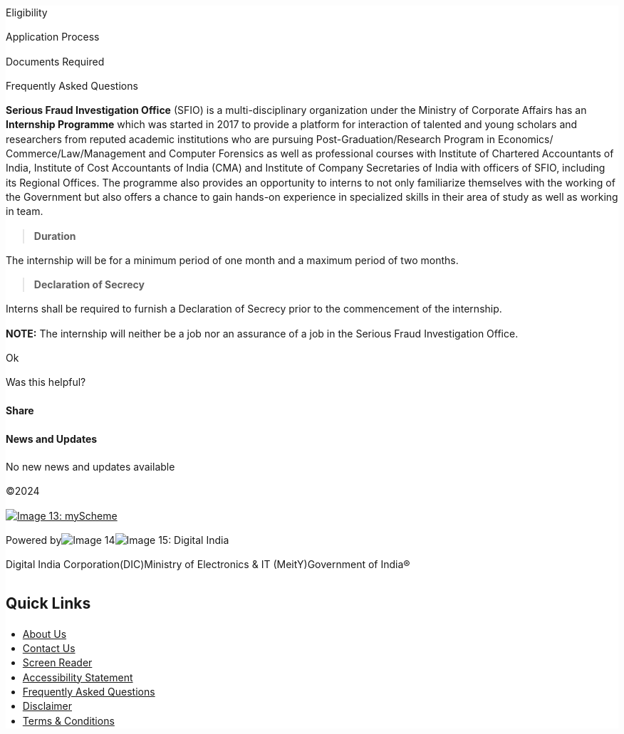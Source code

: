 Eligibility

Application Process

Documents Required

Frequently Asked Questions

**Serious Fraud Investigation Office** (SFIO) is a multi-disciplinary organization under the Ministry of Corporate Affairs has an **Internship Programme** which was started in 2017 to provide a platform for interaction of talented and young scholars and researchers from reputed academic institutions who are pursuing Post-Graduation/Research Program in Economics/ Commerce/Law/Management and Computer Forensics as well as professional courses with Institute of Chartered Accountants of India, Institute of Cost Accountants of India (CMA) and Institute of Company Secretaries of India with officers of SFIO, including its Regional Offices. The programme also provides an opportunity to interns to not only familiarize themselves with the working of the Government but also offers a chance to gain hands-on experience in specialized skills in their area of study as well as working in team.

> **Duration**

The internship will be for a minimum period of one month and a maximum period of two months.

> **Declaration of Secrecy**

Interns shall be required to furnish a Declaration of Secrecy prior to the commencement of the internship.

**NOTE:** The internship will neither be a job nor an assurance of a job in the Serious Fraud Investigation Office.

Ok

Was this helpful?

#### Share

#### News and Updates

No new news and updates available

©2024

[![Image 13: myScheme](blob:https://www.myscheme.gov.in/b9a31d3949b1882a09ed2f8508d538f3)](https://www.myscheme.gov.in/)

Powered by![Image 14](blob:https://www.myscheme.gov.in/a01e597e35ed1eeaefa52c5d0c5fe71b)![Image 15: Digital India](blob:https://www.myscheme.gov.in/b9a31d3949b1882a09ed2f8508d538f3)

Digital India Corporation(DIC)Ministry of Electronics & IT (MeitY)Government of India®

Quick Links
-----------

*   [About Us](https://www.myscheme.gov.in/about)
*   [Contact Us](https://www.myscheme.gov.in/contact)
*   [Screen Reader](https://www.myscheme.gov.in/screen-reader)
*   [Accessibility Statement](https://www.myscheme.gov.in/accessibility-statement)
*   [Frequently Asked Questions](https://www.myscheme.gov.in/faqs)
*   [Disclaimer](https://www.myscheme.gov.in/disclaimer)
*   [Terms & Conditions](https://www.myscheme.gov.in/terms-conditions)
